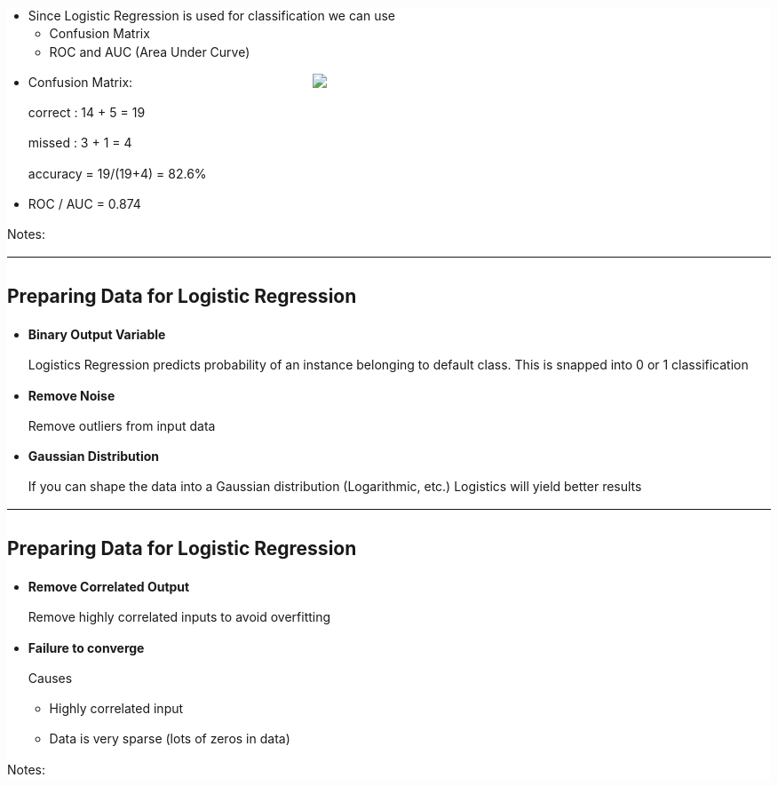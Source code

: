 
 * Since Logistic Regression is used for classification we can use
     - Confusion Matrix
     - ROC and AUC (Area Under Curve)

<img src="../../assets/images/machine-learning/3rd-party/Session-Regressions-Measuring-Accuracy-of-Logistic-Model-0.png" style="width:60%;float:right;"/>

 * Confusion Matrix:

    correct : 14 + 5 = 19

    missed : 3 + 1 = 4

    accuracy = 19/(19+4) = 82.6%

 * ROC / AUC = 0.874





Notes:



---

## Preparing Data for Logistic Regression


 *  **Binary Output Variable**

    Logistics Regression predicts probability of an instance belonging to default class.  This is snapped into 0 or 1 classification

 *  **Remove Noise**

    Remove outliers from input data

 *  **Gaussian Distribution**

    If you can shape the data into a Gaussian distribution (Logarithmic, etc.) Logistics will yield better results

---

## Preparing Data for Logistic Regression

 *  **Remove Correlated Output**

    Remove highly correlated inputs to avoid overfitting

 *  **Failure to converge**

    Causes

     - Highly correlated input

     - Data is very sparse (lots of zeros in data)

Notes:

